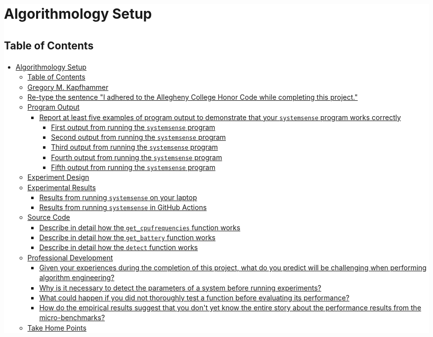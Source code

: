 # Algorithmology Setup

## Table of Contents



* [Algorithmology Setup](#algorithmology-setup)
  * [Table of Contents](#table-of-contents)
  * [Gregory M. Kapfhammer](#gregory-m-kapfhammer)
  * [Re-type the sentence "I adhered to the Allegheny College Honor Code while completing this project."](#re-type-the-sentence-i-adhered-to-the-allegheny-college-honor-code-while-completing-this-project)
  * [Program Output](#program-output)
    * [Report at least five examples of program output to demonstrate that your `systemsense` program works correctly](#report-at-least-five-examples-of-program-output-to-demonstrate-that-your-systemsense-program-works-correctly)
      * [First output from running the `systemsense` program](#first-output-from-running-the-systemsense-program)
      * [Second output from running the `systemsense` program](#second-output-from-running-the-systemsense-program)
      * [Third output from running the `systemsense` program](#third-output-from-running-the-systemsense-program)
      * [Fourth output from running the `systemsense` program](#fourth-output-from-running-the-systemsense-program)
      * [Fifth output from running the `systemsense` program](#fifth-output-from-running-the-systemsense-program)
  * [Experiment Design](#experiment-design)
  * [Experimental Results](#experimental-results)
    * [Results from running `systemsense` on your laptop](#results-from-running-systemsense-on-your-laptop)
    * [Results from running `systemsense` in GitHub Actions](#results-from-running-systemsense-in-github-actions)
  * [Source Code](#source-code)
    * [Describe in detail how the `get_cpufrequencies` function works](#describe-in-detail-how-the-get_cpufrequencies-function-works)
    * [Describe in detail how the `get_battery` function works](#describe-in-detail-how-the-get_battery-function-works)
    * [Describe in detail how the `detect` function works](#describe-in-detail-how-the-detect-function-works)
  * [Professional Development](#professional-development)
    * [Given your experiences during the completion of this project, what do you predict will be challenging when performing algorithm engineering?](#given-your-experiences-during-the-completion-of-this-project-what-do-you-predict-will-be-challenging-when-performing-algorithm-engineering)
    * [Why is it necessary to detect the parameters of a system before running experiments?](#why-is-it-necessary-to-detect-the-parameters-of-a-system-before-running-experiments)
    * [What could happen if you did not thoroughly test a function before evaluating its performance?](#what-could-happen-if-you-did-not-thoroughly-test-a-function-before-evaluating-its-performance)
    * [How do the empirical results suggest that you don't yet know the entire story about the performance results from the micro-benchmarks?](#how-do-the-empirical-results-suggest-that-you-dont-yet-know-the-entire-story-about-the-performance-results-from-the-micro-benchmarks)
  * [Take Home Points](#take-home-points)
